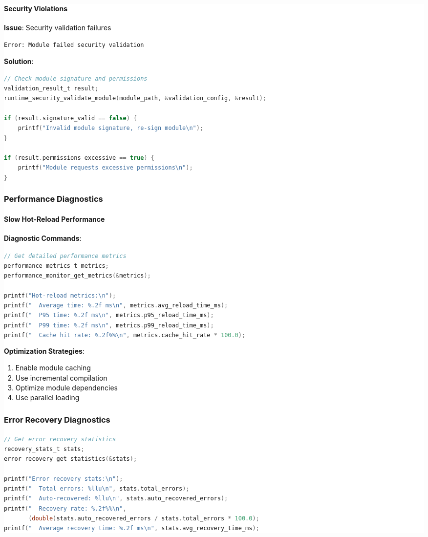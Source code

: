 #### Security Violations

**Issue**: Security validation failures
```
Error: Module failed security validation
```

**Solution**:
```c
// Check module signature and permissions
validation_result_t result;
runtime_security_validate_module(module_path, &validation_config, &result);

if (result.signature_valid == false) {
    printf("Invalid module signature, re-sign module\n");
}

if (result.permissions_excessive == true) {
    printf("Module requests excessive permissions\n");
}
```

### Performance Diagnostics

#### Slow Hot-Reload Performance

**Diagnostic Commands**:
```c
// Get detailed performance metrics
performance_metrics_t metrics;
performance_monitor_get_metrics(&metrics);

printf("Hot-reload metrics:\n");
printf("  Average time: %.2f ms\n", metrics.avg_reload_time_ms);
printf("  P95 time: %.2f ms\n", metrics.p95_reload_time_ms);
printf("  P99 time: %.2f ms\n", metrics.p99_reload_time_ms);
printf("  Cache hit rate: %.2f%%\n", metrics.cache_hit_rate * 100.0);
```

**Optimization Strategies**:
1. Enable module caching
2. Use incremental compilation
3. Optimize module dependencies
4. Use parallel loading

### Error Recovery Diagnostics

```c
// Get error recovery statistics
recovery_stats_t stats;
error_recovery_get_statistics(&stats);

printf("Error recovery stats:\n");
printf("  Total errors: %llu\n", stats.total_errors);
printf("  Auto-recovered: %llu\n", stats.auto_recovered_errors);
printf("  Recovery rate: %.2f%%\n", 
       (double)stats.auto_recovered_errors / stats.total_errors * 100.0);
printf("  Average recovery time: %.2f ms\n", stats.avg_recovery_time_ms);
```
